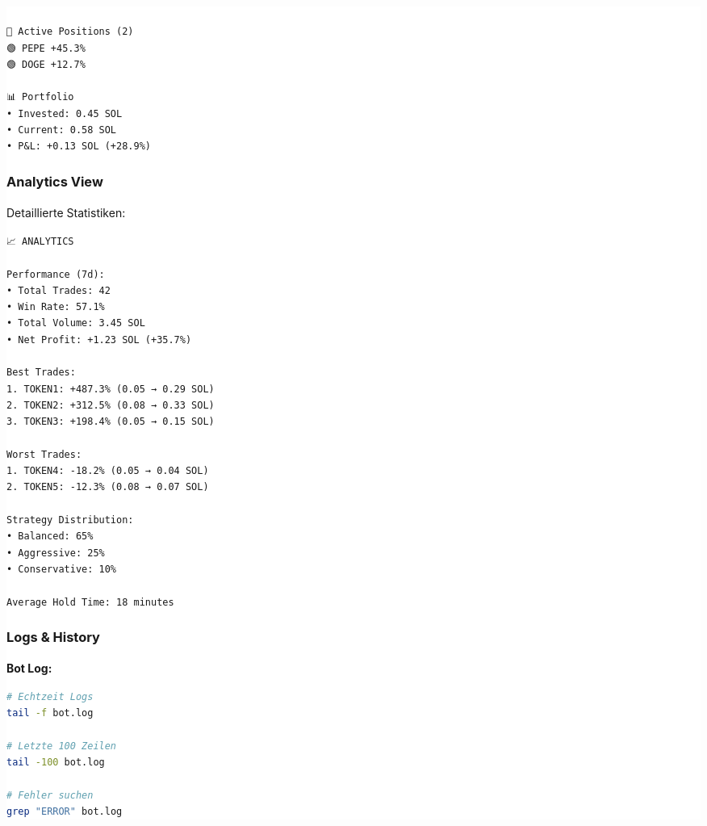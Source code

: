 ```

💼 Active Positions (2)
🟢 PEPE +45.3%
🟢 DOGE +12.7%

📊 Portfolio
• Invested: 0.45 SOL
• Current: 0.58 SOL
• P&L: +0.13 SOL (+28.9%)
```

### Analytics View

Detaillierte Statistiken:

```
📈 ANALYTICS

Performance (7d):
• Total Trades: 42
• Win Rate: 57.1%
• Total Volume: 3.45 SOL
• Net Profit: +1.23 SOL (+35.7%)

Best Trades:
1. TOKEN1: +487.3% (0.05 → 0.29 SOL)
2. TOKEN2: +312.5% (0.08 → 0.33 SOL)
3. TOKEN3: +198.4% (0.05 → 0.15 SOL)

Worst Trades:
1. TOKEN4: -18.2% (0.05 → 0.04 SOL)
2. TOKEN5: -12.3% (0.08 → 0.07 SOL)

Strategy Distribution:
• Balanced: 65%
• Aggressive: 25%
• Conservative: 10%

Average Hold Time: 18 minutes
```

### Logs & History

**Bot Log:**
```bash
# Echtzeit Logs
tail -f bot.log

# Letzte 100 Zeilen
tail -100 bot.log

# Fehler suchen
grep "ERROR" bot.log
```
